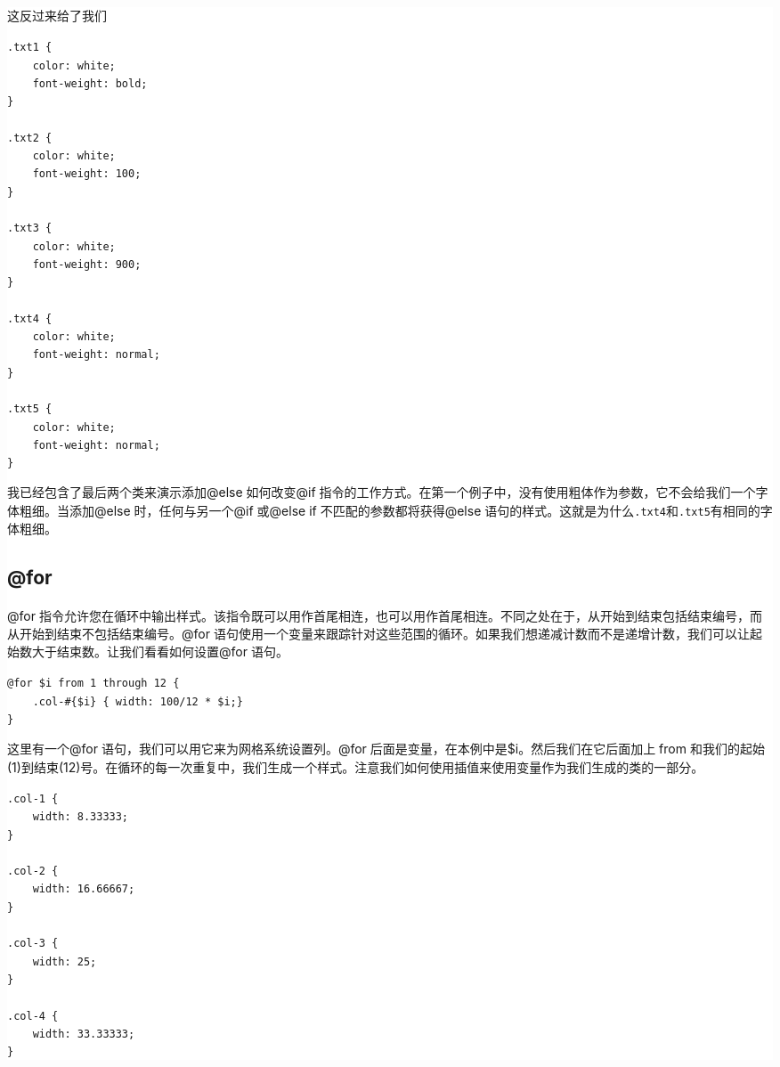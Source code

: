 这反过来给了我们

```
.txt1 {
    color: white;
    font-weight: bold;
}

.txt2 {
    color: white;
    font-weight: 100;
}

.txt3 {
    color: white;
    font-weight: 900;
}

.txt4 {
    color: white;
    font-weight: normal;
}

.txt5 {
    color: white;
    font-weight: normal;
}
```

我已经包含了最后两个类来演示添加@else 如何改变@if 指令的工作方式。在第一个例子中，没有使用粗体作为参数，它不会给我们一个字体粗细。当添加@else 时，任何与另一个@if 或@else if 不匹配的参数都将获得@else 语句的样式。这就是为什么`.txt4`和`.txt5`有相同的字体粗细。

## @for

@for 指令允许您在循环中输出样式。该指令既可以用作首尾相连，也可以用作首尾相连。不同之处在于，从开始到结束包括结束编号，而从开始到结束不包括结束编号。@for 语句使用一个变量来跟踪针对这些范围的循环。如果我们想递减计数而不是递增计数，我们可以让起始数大于结束数。让我们看看如何设置@for 语句。

```
@for $i from 1 through 12 {
    .col-#{$i} { width: 100/12 * $i;}
}
```

这里有一个@for 语句，我们可以用它来为网格系统设置列。@for 后面是变量，在本例中是$i。然后我们在它后面加上 from 和我们的起始(1)到结束(12)号。在循环的每一次重复中，我们生成一个样式。注意我们如何使用插值来使用变量作为我们生成的类的一部分。

```
.col-1 {
    width: 8.33333;
}

.col-2 {
    width: 16.66667;
}

.col-3 {
    width: 25;
}

.col-4 {
    width: 33.33333;
}
```
